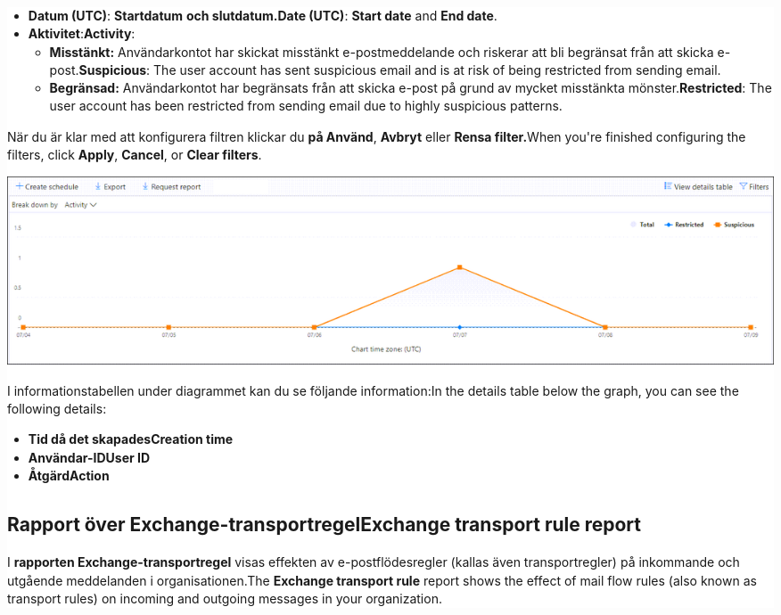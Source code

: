 - <span data-ttu-id="f82fd-129">**Datum (UTC)**: **Startdatum** **och slutdatum.**</span><span class="sxs-lookup"><span data-stu-id="f82fd-129">**Date (UTC)**: **Start date** and **End date**.</span></span>
- <span data-ttu-id="f82fd-130">**Aktivitet**:</span><span class="sxs-lookup"><span data-stu-id="f82fd-130">**Activity**:</span></span>
  - <span data-ttu-id="f82fd-131">**Misstänkt:** Användarkontot har skickat misstänkt e-postmeddelande och riskerar att bli begränsat från att skicka e-post.</span><span class="sxs-lookup"><span data-stu-id="f82fd-131">**Suspicious**: The user account has sent suspicious email and is at risk of being restricted from sending email.</span></span>
  - <span data-ttu-id="f82fd-132">**Begränsad:** Användarkontot har begränsats från att skicka e-post på grund av mycket misstänkta mönster.</span><span class="sxs-lookup"><span data-stu-id="f82fd-132">**Restricted**: The user account has been restricted from sending email due to highly suspicious patterns.</span></span>

<span data-ttu-id="f82fd-133">När du är klar med att konfigurera filtren klickar du **på Använd**, **Avbryt** eller **Rensa filter.**</span><span class="sxs-lookup"><span data-stu-id="f82fd-133">When you're finished configuring the filters, click **Apply**, **Cancel**, or **Clear filters**.</span></span>

![Rapportvyn i rapporten Komprometterade användare](../../media/compromised-users-report-activity-view.png)

<span data-ttu-id="f82fd-135">I informationstabellen under diagrammet kan du se följande information:</span><span class="sxs-lookup"><span data-stu-id="f82fd-135">In the details table below the graph, you can see the following details:</span></span>

- <span data-ttu-id="f82fd-136">**Tid då det skapades**</span><span class="sxs-lookup"><span data-stu-id="f82fd-136">**Creation time**</span></span>
- <span data-ttu-id="f82fd-137">**Användar-ID**</span><span class="sxs-lookup"><span data-stu-id="f82fd-137">**User ID**</span></span>
- <span data-ttu-id="f82fd-138">**Åtgärd**</span><span class="sxs-lookup"><span data-stu-id="f82fd-138">**Action**</span></span>

## <a name="exchange-transport-rule-report"></a><span data-ttu-id="f82fd-139">Rapport över Exchange-transportregel</span><span class="sxs-lookup"><span data-stu-id="f82fd-139">Exchange transport rule report</span></span>

<span data-ttu-id="f82fd-140">I **rapporten Exchange-transportregel** visas effekten av e-postflödesregler (kallas även transportregler) på inkommande och utgående meddelanden i organisationen.</span><span class="sxs-lookup"><span data-stu-id="f82fd-140">The **Exchange transport rule** report shows the effect of mail flow rules (also known as transport rules) on incoming and outgoing messages in your organization.</span></span>
